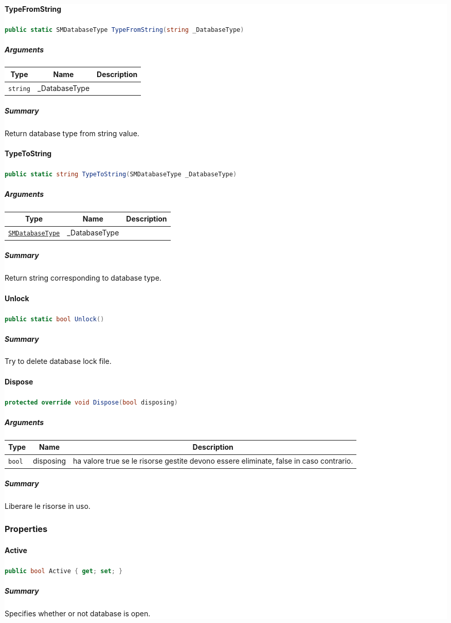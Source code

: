 #### TypeFromString
```csharp
public static SMDatabaseType TypeFromString(string _DatabaseType)
```
##### Arguments
| Type | Name | Description |
| --- | --- | --- |
| `string` | _DatabaseType |   |

##### Summary
Return database type from string value.

#### TypeToString
```csharp
public static string TypeToString(SMDatabaseType _DatabaseType)
```
##### Arguments
| Type | Name | Description |
| --- | --- | --- |
| [`SMDatabaseType`](./smcodesystem-SMDatabaseType) | _DatabaseType |   |

##### Summary
Return string corresponding to database type.

#### Unlock
```csharp
public static bool Unlock()
```
##### Summary
Try to delete database lock file.

#### Dispose
```csharp
protected override void Dispose(bool disposing)
```
##### Arguments
| Type | Name | Description |
| --- | --- | --- |
| `bool` | disposing | ha valore true se le risorse gestite devono essere eliminate, false in caso contrario. |

##### Summary
Liberare le risorse in uso.

### Properties
#### Active
```csharp
public bool Active { get; set; }
```
##### Summary
Specifies whether or not database is open.
